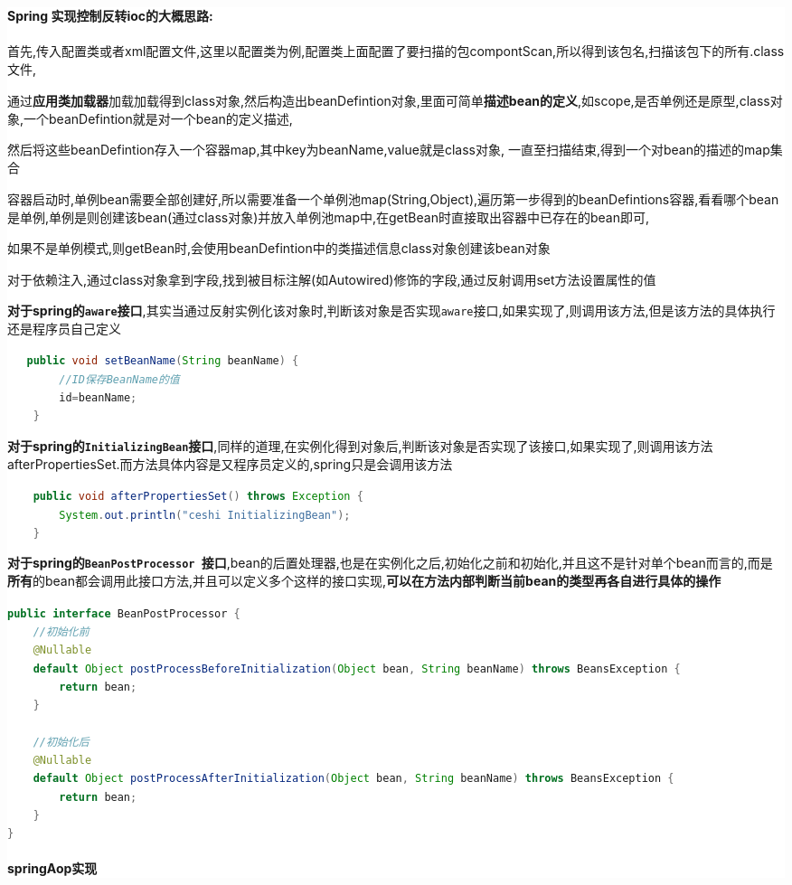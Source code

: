 

#### Spring 实现控制反转ioc的大概思路:

首先,传入配置类或者xml配置文件,这里以配置类为例,配置类上面配置了要扫描的包compontScan,所以得到该包名,扫描该包下的所有.class文件, 

通过**应用类加载器**加载加载得到class对象,然后构造出beanDefintion对象,里面可简单**描述bean的定义**,如scope,是否单例还是原型,class对象,一个beanDefintion就是对一个bean的定义描述,

然后将这些beanDefintion存入一个容器map,其中key为beanName,value就是class对象, 一直至扫描结束,得到一个对bean的描述的map集合

容器启动时,单例bean需要全部创建好,所以需要准备一个单例池map(String,Object),遍历第一步得到的beanDefintions容器,看看哪个bean是单例,单例是则创建该bean(通过class对象)并放入单例池map中,在getBean时直接取出容器中已存在的bean即可,

如果不是单例模式,则getBean时,会使用beanDefintion中的类描述信息class对象创建该bean对象

对于依赖注入,通过class对象拿到字段,找到被目标注解(如Autowired)修饰的字段,通过反射调用set方法设置属性的值

**对于spring的```aware```接口**,其实当通过反射实例化该对象时,判断该对象是否实现```aware```接口,如果实现了,则调用该方法,但是该方法的具体执行还是程序员自己定义

```java
   public void setBeanName(String beanName) {
        //ID保存BeanName的值	
        id=beanName;
    }
```

**对于spring的```InitializingBean```接口**,同样的道理,在实例化得到对象后,判断该对象是否实现了该接口,如果实现了,则调用该方法afterPropertiesSet.而方法具体内容是又程序员定义的,spring只是会调用该方法

```java
    public void afterPropertiesSet() throws Exception {
        System.out.println("ceshi InitializingBean");        
    }
```

**对于spring的```BeanPostProcessor ```接口**,bean的后置处理器,也是在实例化之后,初始化之前和初始化,并且这不是针对单个bean而言的,而是**所有**的bean都会调用此接口方法,并且可以定义多个这样的接口实现,**可以在方法内部判断当前bean的类型再各自进行具体的操作**

```java
public interface BeanPostProcessor {
    //初始化前
    @Nullable
    default Object postProcessBeforeInitialization(Object bean, String beanName) throws BeansException {
        return bean;
    }
	
    //初始化后
    @Nullable
    default Object postProcessAfterInitialization(Object bean, String beanName) throws BeansException {
        return bean;
    }
}

```

#### springAop实现
